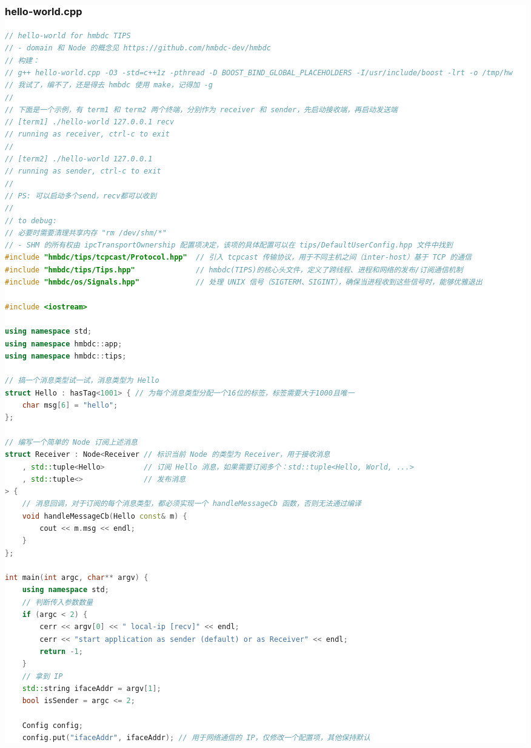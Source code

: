 ### hello-world.cpp

```cpp
// hello-world for hmbdc TIPS
// - domain 和 Node 的概念见 https://github.com/hmbdc-dev/hmbdc
// 构建：
// g++ hello-world.cpp -O3 -std=c++1z -pthread -D BOOST_BIND_GLOBAL_PLACEHOLDERS -I/usr/include/boost -lrt -o /tmp/hw
// 我试了，编不了，还是得去 hmbdc 使用 make，记得加 -g
//
// 下面是一个示例，有 term1 和 term2 两个终端，分别作为 receiver 和 sender，先启动接收端，再启动发送端
// [term1] ./hello-world 127.0.0.1 recv
// running as receiver, ctrl-c to exit
//
// [term2] ./hello-world 127.0.0.1
// running as sender, ctrl-c to exit
//
// PS: 可以启动多个send，recv都可以收到
//
// to debug:
// 必要时需要清理共享内存 "rm /dev/shm/*" 
// - SHM 的所有权由 ipcTransportOwnership 配置项决定，该项的具体配置可以在 tips/DefaultUserConfig.hpp 文件中找到
#include "hmbdc/tips/tcpcast/Protocol.hpp"  // 引入 tcpcast 传输协议，用于不同主机之间（inter-host）基于 TCP 的通信
#include "hmbdc/tips/Tips.hpp"              // hmbdc(TIPS)的核心头文件，定义了跨线程、进程和网络的发布/订阅通信机制
#include "hmbdc/os/Signals.hpp"             // 处理 UNIX 信号（SIGTERM、SIGINT），确保当进程收到这些信号时，能够优雅退出

#include <iostream>

using namespace std;
using namespace hmbdc::app;
using namespace hmbdc::tips;

// 搞一个消息类型试一试，消息类型为 Hello
struct Hello : hasTag<1001> { // 为每个消息类型分配一个16位的标签，标签需要大于1000且唯一
    char msg[6] = "hello";
};

// 编写一个简单的 Node 订阅上述消息
struct Receiver : Node<Receiver // 标识当前 Node 的类型为 Receiver，用于接收消息
    , std::tuple<Hello>         // 订阅 Hello 消息，如果需要订阅多个：std::tuple<Hello, World, ...>
    , std::tuple<>              // 发布消息
> {
    // 消息回调，对于订阅的每个消息类型，都必须实现一个 handleMessageCb 函数，否则无法通过编译
    void handleMessageCb(Hello const& m) {
        cout << m.msg << endl;
    }
};

int main(int argc, char** argv) {
    using namespace std;
    // 判断传入参数数量
    if (argc < 2) {
        cerr << argv[0] << " local-ip [recv]" << endl;
        cerr << "start application as sender (default) or as Receiver" << endl;
        return -1;
    }
    // 拿到 IP
    std::string ifaceAddr = argv[1];
    bool isSender = argc <= 2;

    Config config;
    config.put("ifaceAddr", ifaceAddr); // 用于网络通信的 IP，仅修改一个配置项，其他保持默认

```